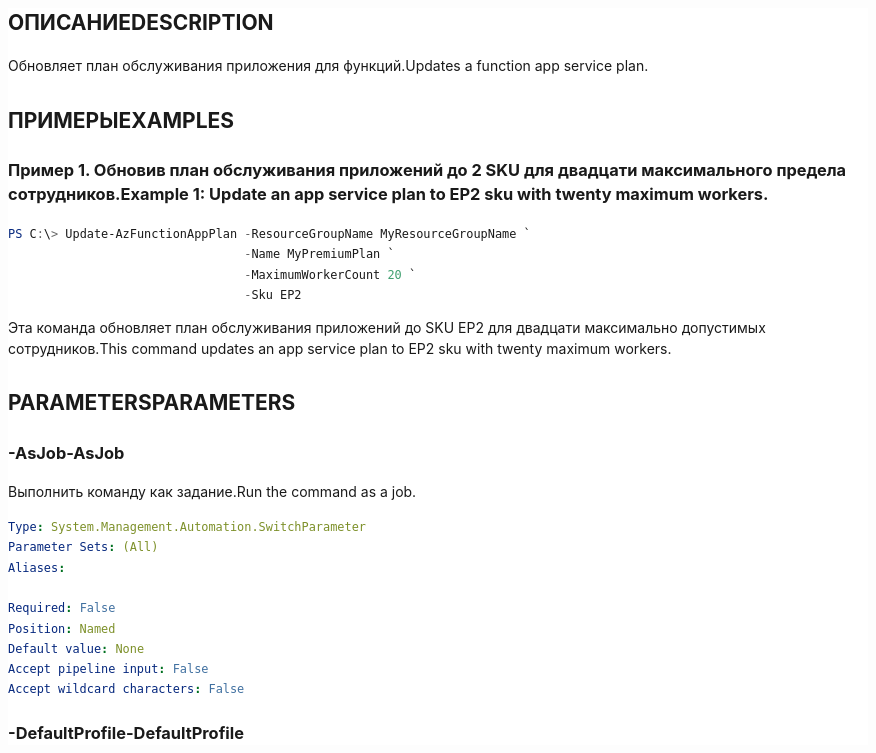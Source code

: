## <span data-ttu-id="696ca-107">ОПИСАНИЕ</span><span class="sxs-lookup"><span data-stu-id="696ca-107">DESCRIPTION</span></span>
<span data-ttu-id="696ca-108">Обновляет план обслуживания приложения для функций.</span><span class="sxs-lookup"><span data-stu-id="696ca-108">Updates a function app service plan.</span></span>

## <span data-ttu-id="696ca-109">ПРИМЕРЫ</span><span class="sxs-lookup"><span data-stu-id="696ca-109">EXAMPLES</span></span>

### <span data-ttu-id="696ca-110">Пример 1. Обновив план обслуживания приложений до 2 SKU для двадцати максимального предела сотрудников.</span><span class="sxs-lookup"><span data-stu-id="696ca-110">Example 1: Update an app service plan to EP2 sku with twenty maximum workers.</span></span>
```powershell
PS C:\> Update-AzFunctionAppPlan -ResourceGroupName MyResourceGroupName `
                                 -Name MyPremiumPlan `
                                 -MaximumWorkerCount 20 `
                                 -Sku EP2

```

<span data-ttu-id="696ca-111">Эта команда обновляет план обслуживания приложений до SKU EP2 для двадцати максимально допустимых сотрудников.</span><span class="sxs-lookup"><span data-stu-id="696ca-111">This command updates an app service plan to EP2 sku with twenty maximum workers.</span></span>

## <span data-ttu-id="696ca-112">PARAMETERS</span><span class="sxs-lookup"><span data-stu-id="696ca-112">PARAMETERS</span></span>

### <span data-ttu-id="696ca-113">-AsJob</span><span class="sxs-lookup"><span data-stu-id="696ca-113">-AsJob</span></span>
<span data-ttu-id="696ca-114">Выполнить команду как задание.</span><span class="sxs-lookup"><span data-stu-id="696ca-114">Run the command as a job.</span></span>

```yaml
Type: System.Management.Automation.SwitchParameter
Parameter Sets: (All)
Aliases:

Required: False
Position: Named
Default value: None
Accept pipeline input: False
Accept wildcard characters: False
```

### <span data-ttu-id="696ca-115">-DefaultProfile</span><span class="sxs-lookup"><span data-stu-id="696ca-115">-DefaultProfile</span></span>
